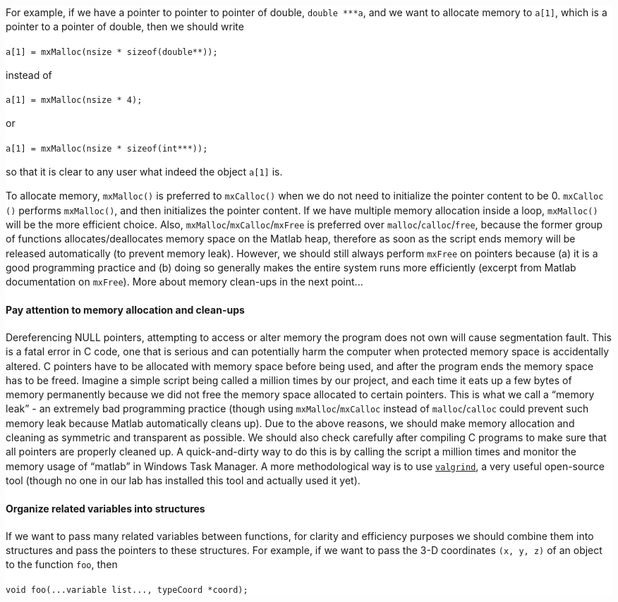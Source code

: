 For example, if we have a pointer to pointer to pointer of double, `double ***a`, and we want to allocate memory to `a[1]`, which is a pointer to a pointer of double, then we should write

```{.C}
a[1] = mxMalloc(nsize * sizeof(double**));
```

instead of

```{.C}
a[1] = mxMalloc(nsize * 4);
```

or

```{.C}
a[1] = mxMalloc(nsize * sizeof(int***));
```

so that it is clear to any user what indeed the object `a[1]` is.

To allocate memory, `mxMalloc()` is preferred to `mxCalloc()` when we do not need to initialize the pointer content to be 0. `mxCalloc()` performs `mxMalloc()`, and then initializes the pointer content. If we have multiple memory allocation inside a loop, `mxMalloc()` will be the more efficient choice. Also, `mxMalloc`/`mxCalloc`/`mxFree` is preferred over `malloc`/`calloc`/`free`, because the former group of functions allocates/deallocates memory space on the Matlab heap, therefore as soon as the script ends memory will be released automatically (to prevent memory leak). However, we should still always perform `mxFree` on pointers because (a) it is a good programming practice and (b) doing so generally makes the entire system runs more efficiently (excerpt from Matlab documentation on `mxFree`). More about memory clean-ups in the next point...

#### Pay attention to memory allocation and clean-ups

Dereferencing NULL pointers, attempting to access or alter memory the program does not own will cause segmentation fault. This is a fatal error in C code, one that is serious and can potentially harm the computer when protected memory space is accidentally altered. C pointers have to be allocated with memory space before being used, and after the program ends the memory space has to be freed. Imagine a simple script being called a million times by our project, and each time it eats up a few bytes of memory permanently because we did not free the memory space allocated to certain pointers. This is what we call a “memory leak” - an extremely bad programming practice (though using `mxMalloc`/`mxCalloc` instead of `malloc`/`calloc` could prevent such memory leak because Matlab automatically cleans up). Due to the above reasons, we should make memory allocation and cleaning as symmetric and transparent as possible. We should also check carefully after compiling C programs to make sure that all pointers are properly cleaned up. A quick-and-dirty way to do this is by calling the script a million times and monitor the memory usage of “matlab” in Windows Task Manager. A more methodological way is to use [`valgrind`](http://valgrind.org/), a very useful open-source tool (though no one in our lab has installed this tool and actually used it yet).

#### Organize related variables into structures

If we want to pass many related variables between functions, for clarity and efficiency purposes we should combine them into structures and pass the pointers to these structures. For example, if we want to pass the 3-D coordinates `(x, y, z)` of an object to the function `foo`, then

```{.C}
void foo(...variable list..., typeCoord *coord);
```

